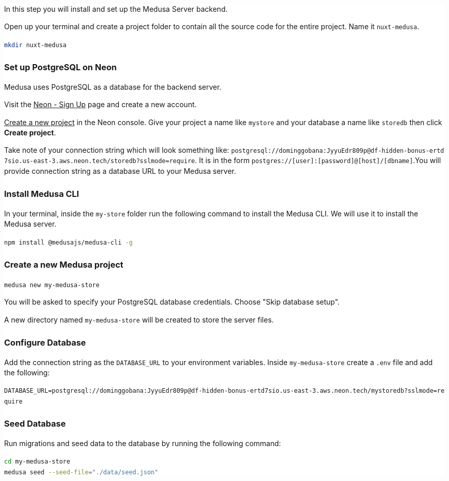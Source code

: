 In this step you will install and set up the Medusa Server backend. 

Open up your terminal and create a project folder to contain all the source code for the entire project. Name it `nuxt-medusa`.

```bash
mkdir nuxt-medusa
```

### Set up PostgreSQL on Neon

Medusa uses PostgreSQL as a database for the backend server.

Visit the [Neon - Sign Up](https://console.neon.tech/signup) page and create a new account.

[Create a new project](https://console.neon.tech/app/projects) in the Neon console. Give your project a name like `mystore` and your database a name like `storedb` then click **Create project**.

Take note of your connection string which will look something like: `postgresql://dominggobana:JyyuEdr809p@df-hidden-bonus-ertd7sio.us-east-3.aws.neon.tech/storedb?sslmode=require`. It is in the form `postgres://[user]:[password]@[host]/[dbname]`.You will provide connection string as a database URL to your Medusa server.

### Install Medusa CLI

In your terminal, inside the `my-store` folder run the following command to install the Medusa CLI. We will use it to install the Medusa server.

```bash
npm install @medusajs/medusa-cli -g
```

### Create a new Medusa project

```bash
medusa new my-medusa-store
```

You will be asked to specify your PostgreSQL database credentials. Choose "Skip database setup".

A new directory named `my-medusa-store` will be created to store the server files.

### Configure Database

Add the connection string as the `DATABASE_URL` to your environment variables. Inside `my-medusa-store` create a `.env` file and add the following:

```
DATABASE_URL=postgresql://dominggobana:JyyuEdr809p@df-hidden-bonus-ertd7sio.us-east-3.aws.neon.tech/mystoredb?sslmode=require
```

### Seed Database

Run migrations and seed data to the database by running the following command:

```bash
cd my-medusa-store
medusa seed --seed-file="./data/seed.json"
```
